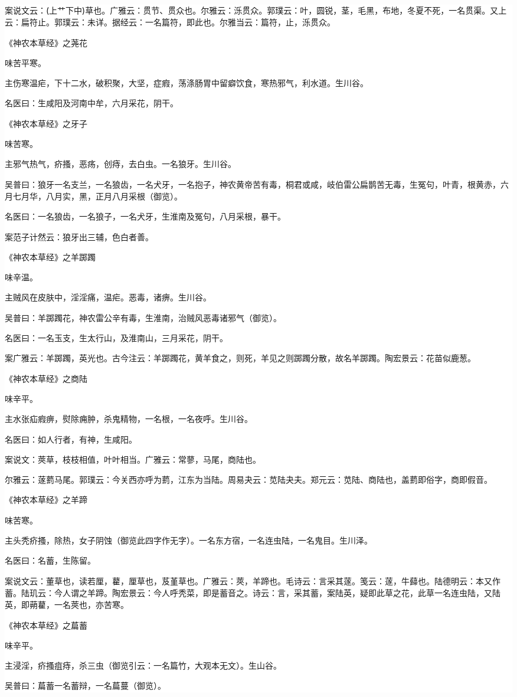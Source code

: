 案说文云：(上艹下中)草也。广雅云：贯节、贯众也。尔雅云：泺贯众。郭璞云：叶，圆锐，茎，毛黑，布地，冬夏不死，一名贯渠。又上云：扁符止。郭璞云：未详。据经云：一名篇符，即此也。尔雅当云：篇符，止，泺贯众。

《神农本草经》之荛花

味苦平寒。

主伤寒温疟，下十二水，破积聚，大坚，症瘕，荡涤肠胃中留癖饮食，寒热邪气，利水道。生川谷。

名医曰：生咸阳及河南中牟，六月采花，阴干。

《神农本草经》之牙子

味苦寒。

主邪气热气，疥搔，恶疡，创痔，去白虫。一名狼牙。生川谷。

吴普曰：狼牙一名支兰，一名狼齿，一名犬牙，一名抱子，神农黄帝苦有毒，桐君或咸，岐伯雷公扁鹊苦无毒，生冤句，叶青，根黄赤，六月七月华，八月实，黑，正月八月采根（御览）。

名医曰：一名狼齿，一名狼子，一名犬牙，生淮南及冤句，八月采根，暴干。

案范子计然云：狼牙出三辅，色白者善。

《神农本草经》之羊踯躅

味辛温。

主贼风在皮肤中，淫淫痛，温疟。恶毒，诸痹。生川谷。

吴普曰：羊踯躅花，神农雷公辛有毒，生淮南，治贼风恶毒诸邪气（御览）。

名医曰：一名玉支，生太行山，及淮南山，三月采花，阴干。

案广雅云：羊踯躅，英光也。古今注云：羊踯躅花，黄羊食之，则死，羊见之则踯躅分散，故名羊踯躅。陶宏景云：花苗似鹿葱。

《神农本草经》之商陆

味辛平。

主水张疝瘕痹，熨除痈肿，杀鬼精物，一名根，一名夜呼。生川谷。

名医曰：如人行者，有神，生咸阳。

案说文：莢草，枝枝相值，叶叶相当。广雅云：常蓼，马尾，商陆也。

尔雅云：蓫藅马尾。郭璞云：今关西亦呼为藅，江东为当陆。周易夬云：苋陆夬夫。郑元云：苋陆、商陆也，盖藅即俗字，商即假音。

《神农本草经》之羊蹄

味苦寒。

主头秃疥搔，除热，女子阴蚀（御览此四字作无字）。一名东方宿，一名连虫陆，一名鬼目。生川泽。

名医曰：名蓄，生陈留。

案说文云：董草也，读若厘，藋，厘草也，芨堇草也。广雅云：莢，羊蹄也。毛诗云：言采其蓫。笺云：蓫，牛蘬也。陆德明云：本又作蓄。陆玑云：今人谓之羊蹄。陶宏景云：今人呼秃菜，即是蓄音之。诗云：言，采其蓄，案陆英，疑即此草之花，此草一名连虫陆，又陆英，即蒴藋，一名莢也，亦苦寒。

《神农本草经》之萹蓄

味辛平。

主浸淫，疥搔疽痔，杀三虫（御览引云：一名篇竹，大观本无文）。生山谷。

吴普曰：萹蓄一名蓄辩，一名萹蔓（御览）。
